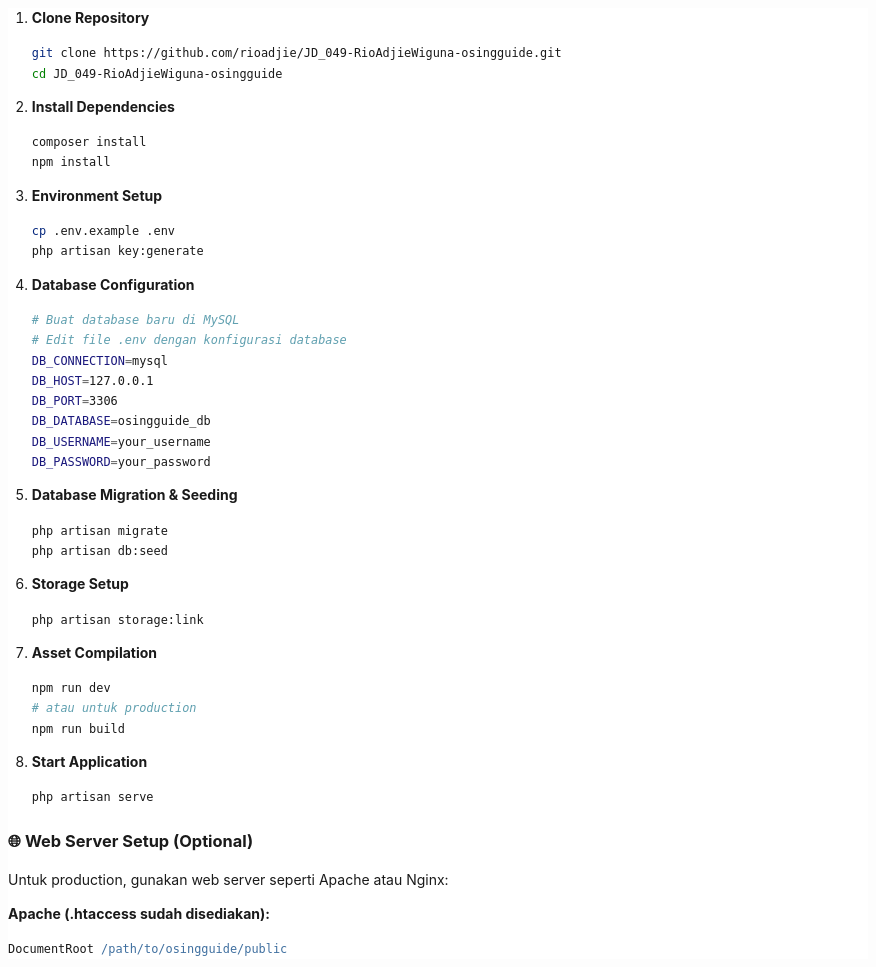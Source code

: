 1. **Clone Repository**
   ```bash
   git clone https://github.com/rioadjie/JD_049-RioAdjieWiguna-osingguide.git
   cd JD_049-RioAdjieWiguna-osingguide
   ```

2. **Install Dependencies**
   ```bash
   composer install
   npm install
   ```

3. **Environment Setup**
   ```bash
   cp .env.example .env
   php artisan key:generate
   ```

4. **Database Configuration**
   ```bash
   # Buat database baru di MySQL
   # Edit file .env dengan konfigurasi database
   DB_CONNECTION=mysql
   DB_HOST=127.0.0.1
   DB_PORT=3306
   DB_DATABASE=osingguide_db
   DB_USERNAME=your_username
   DB_PASSWORD=your_password
   ```

5. **Database Migration & Seeding**
   ```bash
   php artisan migrate
   php artisan db:seed
   ```

6. **Storage Setup**
   ```bash
   php artisan storage:link
   ```

7. **Asset Compilation**
   ```bash
   npm run dev
   # atau untuk production
   npm run build
   ```

8. **Start Application**
   ```bash
   php artisan serve
   ```

### 🌐 Web Server Setup (Optional)

Untuk production, gunakan web server seperti Apache atau Nginx:

**Apache (.htaccess sudah disediakan):**
```apache
DocumentRoot /path/to/osingguide/public
```
